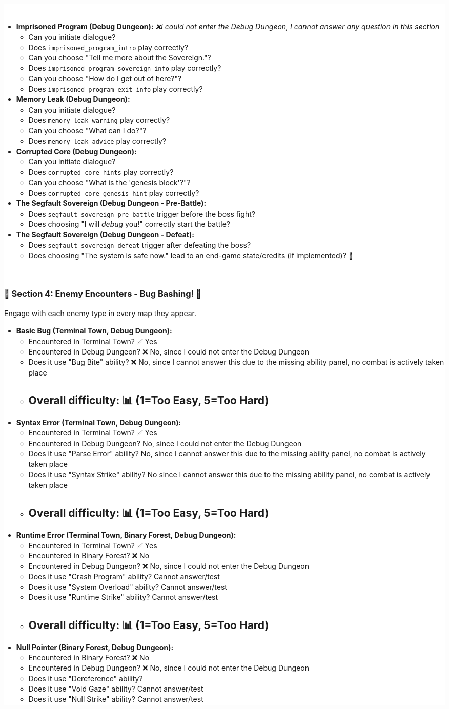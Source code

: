         ____________________________________________________________________________________________________
*   **Imprisoned Program (Debug Dungeon):** *❌I could not enter the Debug Dungeon, I cannot answer any question in this section*
    *   Can you initiate dialogue?  
    *   Does `imprisoned_program_intro` play correctly?  
    *   Can you choose "Tell me more about the Sovereign."?  
    *   Does `imprisoned_program_sovereign_info` play correctly? 
    *   Can you choose "How do I get out of here?"?  
    *   Does `imprisoned_program_exit_info` play correctly?  
*   **Memory Leak (Debug Dungeon):**
    *   Can you initiate dialogue?  
    *   Does `memory_leak_warning` play correctly?  
    *   Can you choose "What can I do?"?  
    *   Does `memory_leak_advice` play correctly?  
*   **Corrupted Core (Debug Dungeon):**
    *   Can you initiate dialogue?  
    *   Does `corrupted_core_hints` play correctly?  
    *   Can you choose "What is the 'genesis block'?"?  
    *   Does `corrupted_core_genesis_hint` play correctly?  
*   **The Segfault Sovereign (Debug Dungeon - Pre-Battle):**
    *   Does `segfault_sovereign_pre_battle` trigger before the boss fight?  
    *   Does choosing "I will *debug* you!" correctly start the battle?  
*   **The Segfault Sovereign (Debug Dungeon - Defeat):**
    *   Does `segfault_sovereign_defeat` trigger after defeating the boss?  
    *   Does choosing "The system is safe now." lead to an end-game state/credits (if implemented)? 💭
        ____________________________________________________________________________________________________

---

### 👾 Section 4: Enemy Encounters - Bug Bashing! 🐛

Engage with each enemy type in every map they appear.

*   **Basic Bug (Terminal Town, Debug Dungeon):**
    *   Encountered in Terminal Town? ✅ Yes
    *   Encountered in Debug Dungeon? ❌ No, since I could not enter the Debug Dungeon
    *   Does it use "Bug Bite" ability? ❌ No, since I cannot answer this due to the missing ability panel, no combat is actively taken place
    *   Overall difficulty: 📊 (1=Too Easy, 5=Too Hard)
        -
*   **Syntax Error (Terminal Town, Debug Dungeon):**
    *   Encountered in Terminal Town? ✅ Yes
    *   Encountered in Debug Dungeon? No, since I could not enter the Debug Dungeon
    *   Does it use "Parse Error" ability? No, since I cannot answer this due to the missing ability panel, no combat is actively taken place
    *   Does it use "Syntax Strike" ability? No since I cannot answer this due to the missing ability panel, no combat is actively taken place
    *   Overall difficulty: 📊 (1=Too Easy, 5=Too Hard)
        -
*   **Runtime Error (Terminal Town, Binary Forest, Debug Dungeon):**
    *   Encountered in Terminal Town? ✅ Yes
    *   Encountered in Binary Forest? ❌ No
    *   Encountered in Debug Dungeon? ❌ No, since I could not enter the Debug Dungeon
    *   Does it use "Crash Program" ability? Cannot answer/test
    *   Does it use "System Overload" ability? Cannot answer/test
    *   Does it use "Runtime Strike" ability? Cannot answer/test
    *   Overall difficulty: 📊 (1=Too Easy, 5=Too Hard)
        -
*   **Null Pointer (Binary Forest, Debug Dungeon):**
    *   Encountered in Binary Forest? ❌ No
    *   Encountered in Debug Dungeon? ❌ No, since I could not enter the Debug Dungeon
    *   Does it use "Dereference" ability? 
    *   Does it use "Void Gaze" ability? Cannot answer/test
    *   Does it use "Null Strike" ability? Cannot answer/test